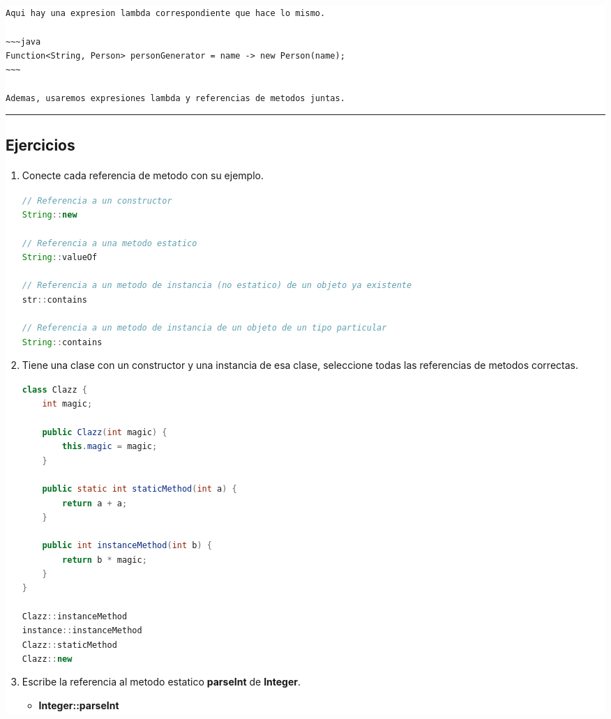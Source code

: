     Aqui hay una expresion lambda correspondiente que hace lo mismo.

    ~~~java
    Function<String, Person> personGenerator = name -> new Person(name);
    ~~~

    Ademas, usaremos expresiones lambda y referencias de metodos juntas.  

---

## Ejercicios

1. Conecte cada referencia de metodo con su ejemplo.

    ~~~java
    // Referencia a un constructor
    String::new

    // Referencia a una metodo estatico
    String::valueOf

    // Referencia a un metodo de instancia (no estatico) de un objeto ya existente
    str::contains

    // Referencia a un metodo de instancia de un objeto de un tipo particular
    String::contains
    ~~~

2. Tiene una clase con un constructor y una instancia de esa clase, seleccione todas las referencias de metodos correctas.

    ~~~java
    class Clazz {
        int magic;

        public Clazz(int magic) {
            this.magic = magic;
        }

        public static int staticMethod(int a) {
            return a + a;
        }

        public int instanceMethod(int b) {
            return b * magic;
        }
    }

    Clazz::instanceMethod
    instance::instanceMethod
    Clazz::staticMethod
    Clazz::new
    ~~~

3. Escribe la referencia al metodo estatico **parseInt** de **Integer**.

    - **Integer::parseInt**
